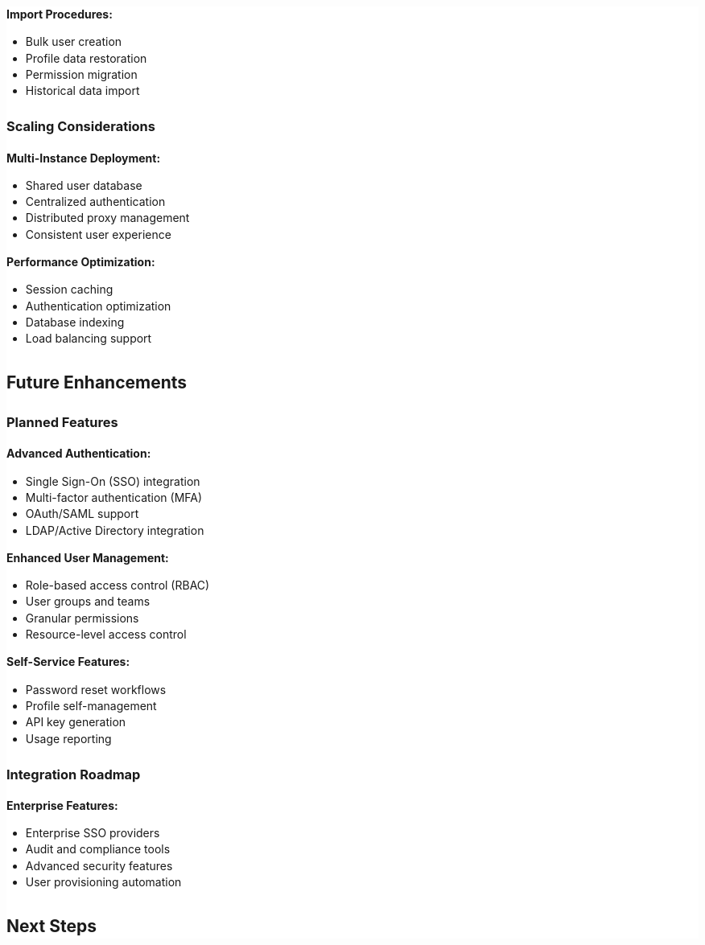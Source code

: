 **Import Procedures:**
- Bulk user creation
- Profile data restoration
- Permission migration
- Historical data import

### Scaling Considerations

**Multi-Instance Deployment:**
- Shared user database
- Centralized authentication
- Distributed proxy management
- Consistent user experience

**Performance Optimization:**
- Session caching
- Authentication optimization
- Database indexing
- Load balancing support

## Future Enhancements

### Planned Features

**Advanced Authentication:**
- Single Sign-On (SSO) integration
- Multi-factor authentication (MFA)
- OAuth/SAML support
- LDAP/Active Directory integration

**Enhanced User Management:**
- Role-based access control (RBAC)
- User groups and teams
- Granular permissions
- Resource-level access control

**Self-Service Features:**
- Password reset workflows
- Profile self-management
- API key generation
- Usage reporting

### Integration Roadmap

**Enterprise Features:**
- Enterprise SSO providers
- Audit and compliance tools
- Advanced security features
- User provisioning automation

## Next Steps
